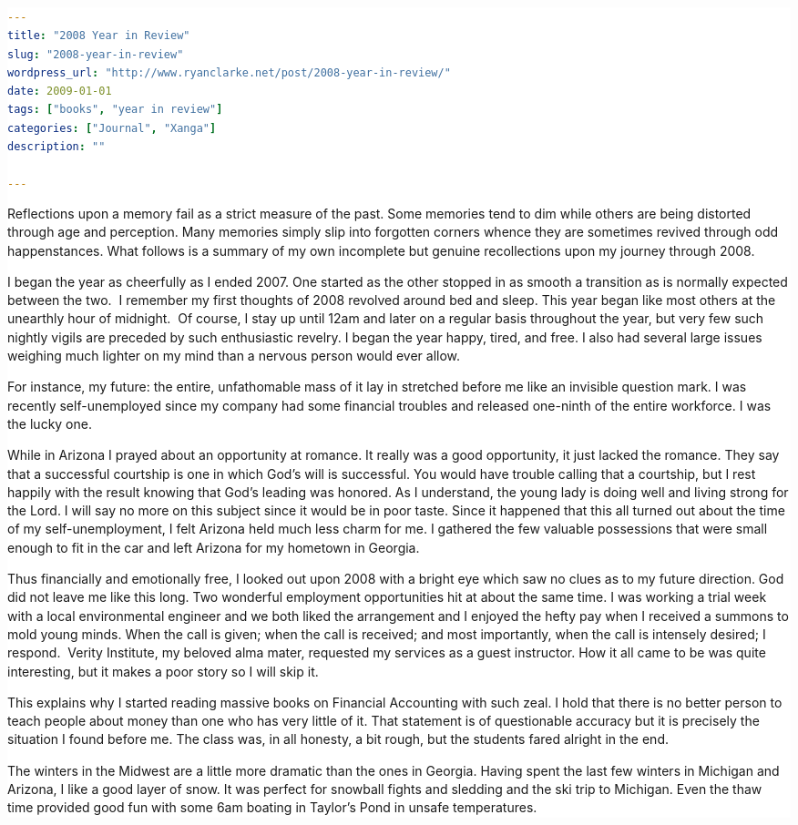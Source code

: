 ```yaml
---
title: "2008 Year in Review"
slug: "2008-year-in-review"
wordpress_url: "http://www.ryanclarke.net/post/2008-year-in-review/"
date: 2009-01-01
tags: ["books", "year in review"]
categories: ["Journal", "Xanga"]
description: ""

---
```


Reflections upon a memory fail as a strict measure of the past. Some memories tend to dim while others are being distorted through age and perception. Many memories simply slip into forgotten corners whence they are sometimes revived through odd happenstances. What follows is a summary of my own incomplete but genuine recollections upon my journey through 2008.

I began the year as cheerfully as I ended 2007. One started as the other stopped in as smooth a transition as is normally expected between the two.  I remember my first thoughts of 2008 revolved around bed and sleep. This year began like most others at the unearthly hour of midnight.  Of course, I stay up until 12am and later on a regular basis throughout the year, but very few such nightly vigils are preceded by such enthusiastic revelry. I began the year happy, tired, and free. I also had several large issues weighing much lighter on my mind than a nervous person would ever allow.

For instance, my future: the entire, unfathomable mass of it lay in stretched before me like an invisible question mark. I was recently self-unemployed since my company had some financial troubles and released one-ninth of the entire workforce. I was the lucky one.

While in Arizona I prayed about an opportunity at romance. It really was a good opportunity, it just lacked the romance. They say that a successful courtship is one in which God’s will is successful. You would have trouble calling that a courtship, but I rest happily with the result knowing that God’s leading was honored. As I understand, the young lady is doing well and living strong for the Lord. I will say no more on this subject since it would be in poor taste. Since it happened that this all turned out about the time of my self-unemployment, I felt Arizona held much less charm for me. I gathered the few valuable possessions that were small enough to fit in the car and left Arizona for my hometown in Georgia.

Thus financially and emotionally free, I looked out upon 2008 with a bright eye which saw no clues as to my future direction. God did not leave me like this long. Two wonderful employment opportunities hit at about the same time. I was working a trial week with a local environmental engineer and we both liked the arrangement and I enjoyed the hefty pay when I received a summons to mold young minds. When the call is given; when the call is received; and most importantly, when the call is intensely desired; I respond.  Verity Institute, my beloved alma mater, requested my services as a guest instructor. How it all came to be was quite interesting, but it makes a poor story so I will skip it.

This explains why I started reading massive books on Financial Accounting with such zeal. I hold that there is no better person to teach people about money than one who has very little of it. That statement is of questionable accuracy but it is precisely the situation I found before me. The class was, in all honesty, a bit rough, but the students fared alright in the end.

The winters in the Midwest are a little more dramatic than the ones in Georgia. Having spent the last few winters in Michigan and Arizona, I like a good layer of snow. It was perfect for snowball fights and sledding and the ski trip to Michigan. Even the thaw time provided good fun with some 6am boating in Taylor’s Pond in unsafe temperatures.
